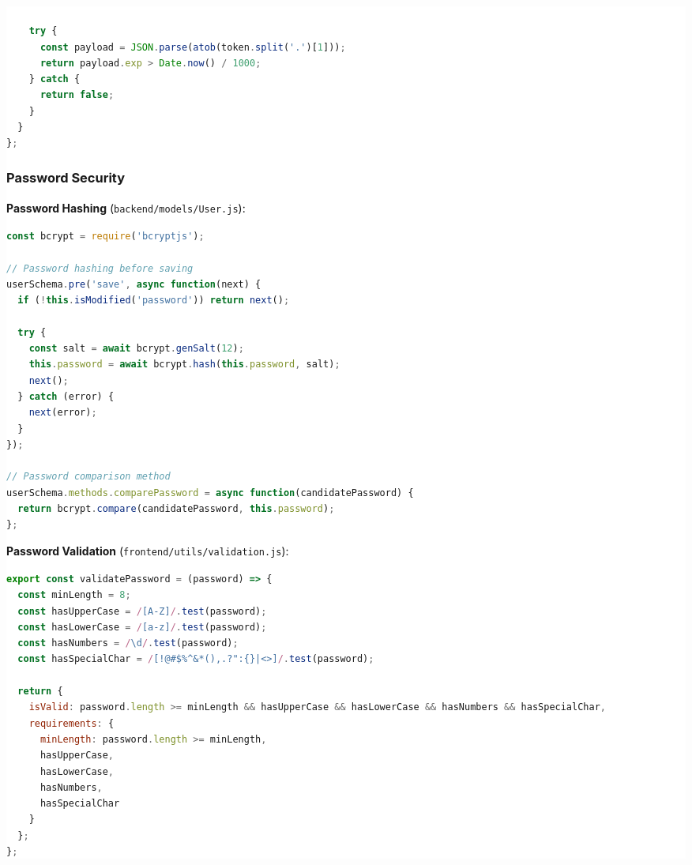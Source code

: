 ```javascript
    
    try {
      const payload = JSON.parse(atob(token.split('.')[1]));
      return payload.exp > Date.now() / 1000;
    } catch {
      return false;
    }
  }
};
```

### Password Security

**Password Hashing** (`backend/models/User.js`):
```javascript
const bcrypt = require('bcryptjs');

// Password hashing before saving
userSchema.pre('save', async function(next) {
  if (!this.isModified('password')) return next();
  
  try {
    const salt = await bcrypt.genSalt(12);
    this.password = await bcrypt.hash(this.password, salt);
    next();
  } catch (error) {
    next(error);
  }
});

// Password comparison method
userSchema.methods.comparePassword = async function(candidatePassword) {
  return bcrypt.compare(candidatePassword, this.password);
};
```

**Password Validation** (`frontend/utils/validation.js`):
```javascript
export const validatePassword = (password) => {
  const minLength = 8;
  const hasUpperCase = /[A-Z]/.test(password);
  const hasLowerCase = /[a-z]/.test(password);
  const hasNumbers = /\d/.test(password);
  const hasSpecialChar = /[!@#$%^&*(),.?":{}|<>]/.test(password);

  return {
    isValid: password.length >= minLength && hasUpperCase && hasLowerCase && hasNumbers && hasSpecialChar,
    requirements: {
      minLength: password.length >= minLength,
      hasUpperCase,
      hasLowerCase,
      hasNumbers,
      hasSpecialChar
    }
  };
};
```

